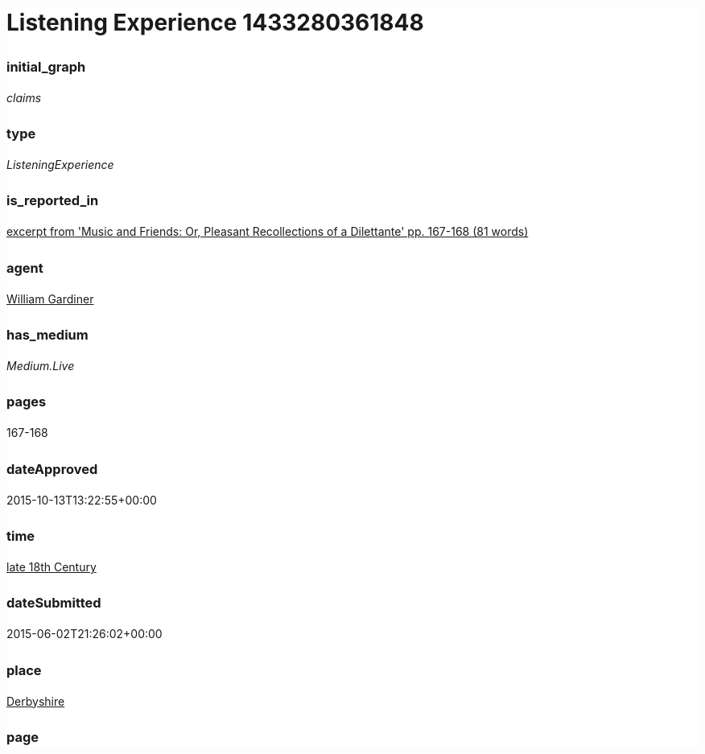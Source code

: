 # Listening Experience 1433280361848

### initial_graph


*claims*

### type


*ListeningExperience*

### is_reported_in


[excerpt from 'Music and Friends: Or, Pleasant Recollections of a Dilettante' pp. 167-168 (81 words)](#excerpt-from-'Music-and-Friends-Or-Pleasant-Recollections-of-a-Dilettante'-pp.-167-168-(81-words))

### agent


[William  Gardiner](#William-Gardiner)

### has_medium


*Medium.Live*

### pages


167-168

### dateApproved


2015-10-13T13:22:55+00:00

### time


[late 18th Century](#late-18th-Century)

### dateSubmitted


2015-06-02T21:26:02+00:00

### place


[Derbyshire](#Derbyshire)

### page
